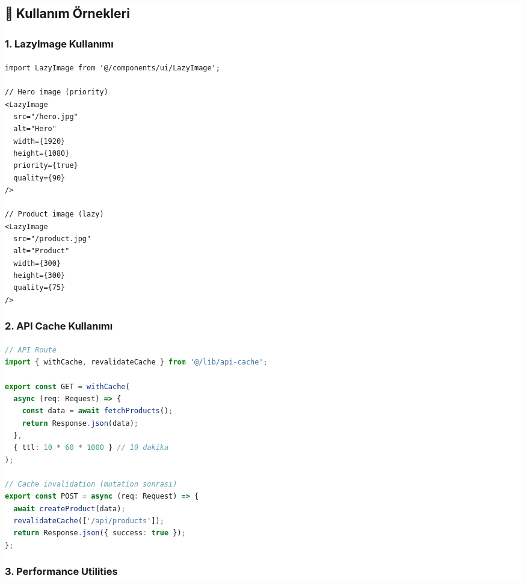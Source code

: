 ## 🎯 Kullanım Örnekleri

### 1. LazyImage Kullanımı

```tsx
import LazyImage from '@/components/ui/LazyImage';

// Hero image (priority)
<LazyImage 
  src="/hero.jpg" 
  alt="Hero" 
  width={1920} 
  height={1080}
  priority={true}
  quality={90}
/>

// Product image (lazy)
<LazyImage 
  src="/product.jpg" 
  alt="Product" 
  width={300} 
  height={300}
  quality={75}
/>
```

### 2. API Cache Kullanımı

```typescript
// API Route
import { withCache, revalidateCache } from '@/lib/api-cache';

export const GET = withCache(
  async (req: Request) => {
    const data = await fetchProducts();
    return Response.json(data);
  },
  { ttl: 10 * 60 * 1000 } // 10 dakika
);

// Cache invalidation (mutation sonrası)
export const POST = async (req: Request) => {
  await createProduct(data);
  revalidateCache(['/api/products']);
  return Response.json({ success: true });
};
```

### 3. Performance Utilities
